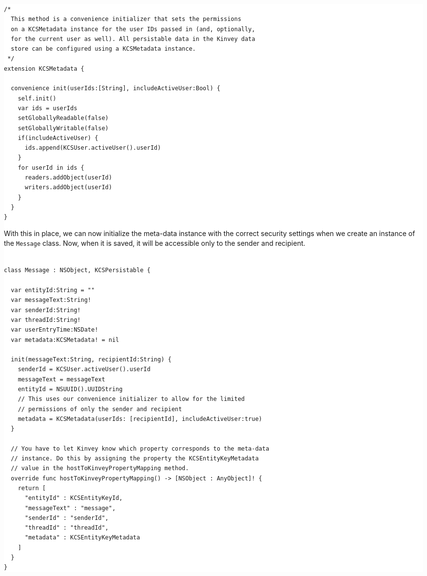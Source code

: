 <pre><code class="language-clike">/*
  This method is a convenience initializer that sets the permissions
  on a KCSMetadata instance for the user IDs passed in (and, optionally,
  for the current user as well). All persistable data in the Kinvey data
  store can be configured using a KCSMetadata instance.
 */
extension KCSMetadata {

  convenience init(userIds:[String], includeActiveUser:Bool) {
    self.init()
    var ids = userIds
    setGloballyReadable(false)
    setGloballyWritable(false)
    if(includeActiveUser) {
      ids.append(KCSUser.activeUser().userId)
    }
    for userId in ids {
      readers.addObject(userId)
      writers.addObject(userId)
    }
  }
}</code></pre>

With this in place, we can now initialize the meta-data instance with the correct security settings when we create an instance of the <code>Message</code> class. Now, when it is saved, it will be accessible only to the sender and recipient.</p>

<pre><code class="language-clike">
class Message : NSObject, KCSPersistable {

  var entityId:String = ""
  var messageText:String!
  var senderId:String!
  var threadId:String!
  var userEntryTime:NSDate!
  var metadata:KCSMetadata! = nil

  init(messageText:String, recipientId:String) {
    senderId = KCSUser.activeUser().userId
    messageText = messageText
    entityId = NSUUID().UUIDString
    // This uses our convenience initializer to allow for the limited
    // permissions of only the sender and recipient
    metadata = KCSMetadata(userIds: [recipientId], includeActiveUser:true)
  }

  // You have to let Kinvey know which property corresponds to the meta-data
  // instance. Do this by assigning the property the KCSEntityKeyMetadata
  // value in the hostToKinveyPropertyMapping method.
  override func hostToKinveyPropertyMapping() -&gt; [NSObject : AnyObject]! {
    return [
      "entityId" : KCSEntityKeyId,
      "messageText" : "message",
      "senderId" : "senderId",
      "threadId" : "threadId",
      "metadata" : KCSEntityKeyMetadata
    ]
  }
}</code></pre>
